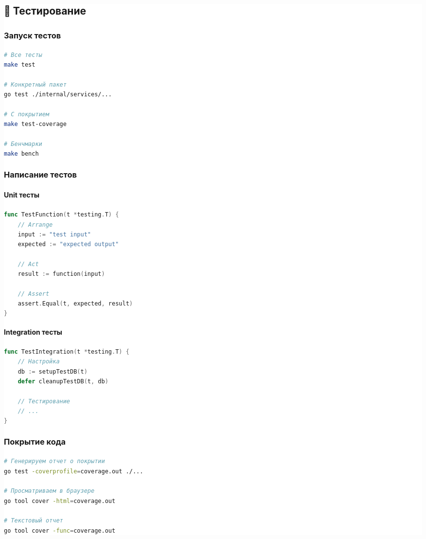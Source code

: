 ## 🧪 Тестирование

### Запуск тестов

```bash
# Все тесты
make test

# Конкретный пакет
go test ./internal/services/...

# С покрытием
make test-coverage

# Бенчмарки
make bench
```

### Написание тестов

#### Unit тесты

```go
func TestFunction(t *testing.T) {
    // Arrange
    input := "test input"
    expected := "expected output"

    // Act
    result := function(input)

    // Assert
    assert.Equal(t, expected, result)
}
```

#### Integration тесты

```go
func TestIntegration(t *testing.T) {
    // Настройка
    db := setupTestDB(t)
    defer cleanupTestDB(t, db)

    // Тестирование
    // ...
}
```

### Покрытие кода

```bash
# Генерируем отчет о покрытии
go test -coverprofile=coverage.out ./...

# Просматриваем в браузере
go tool cover -html=coverage.out

# Текстовый отчет
go tool cover -func=coverage.out
```
